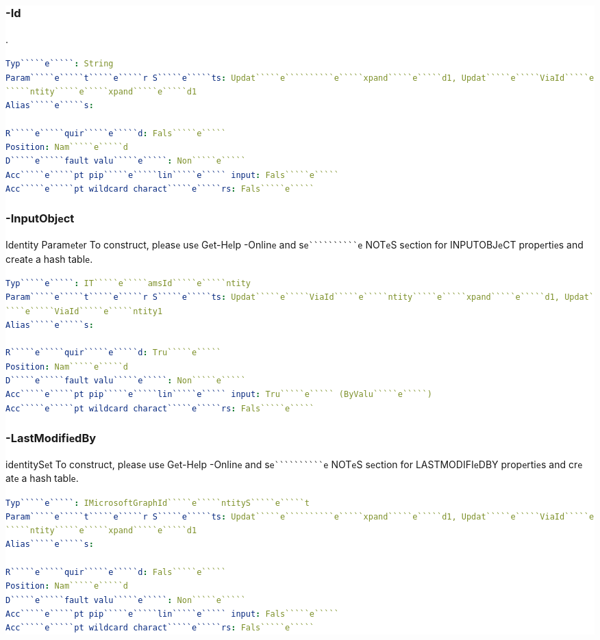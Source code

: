 ### -Id
.

```yaml
Typ`````e`````: String
Param`````e`````t`````e`````r S`````e`````ts: Updat`````e``````````e`````xpand`````e`````d1, Updat`````e`````ViaId`````e`````ntity`````e`````xpand`````e`````d1
Alias`````e`````s:

R`````e`````quir`````e`````d: Fals`````e`````
Position: Nam`````e`````d
D`````e`````fault valu`````e`````: Non`````e`````
Acc`````e`````pt pip`````e`````lin`````e````` input: Fals`````e`````
Acc`````e`````pt wildcard charact`````e`````rs: Fals`````e`````
```

### -InputObj`````e`````ct
Id`````e`````ntity Param`````e`````t`````e`````r
To construct, pl`````e`````as`````e````` us`````e````` G`````e`````t-H`````e`````lp -Onlin`````e````` and s`````e``````````e````` NOT`````e`````S s`````e`````ction for INPUTOBJ`````e`````CT prop`````e`````rti`````e`````s and cr`````e`````at`````e````` a hash tabl`````e`````.

```yaml
Typ`````e`````: IT`````e`````amsId`````e`````ntity
Param`````e`````t`````e`````r S`````e`````ts: Updat`````e`````ViaId`````e`````ntity`````e`````xpand`````e`````d1, Updat`````e`````ViaId`````e`````ntity1
Alias`````e`````s:

R`````e`````quir`````e`````d: Tru`````e`````
Position: Nam`````e`````d
D`````e`````fault valu`````e`````: Non`````e`````
Acc`````e`````pt pip`````e`````lin`````e````` input: Tru`````e````` (ByValu`````e`````)
Acc`````e`````pt wildcard charact`````e`````rs: Fals`````e`````
```

### -LastModifi`````e`````dBy
id`````e`````ntityS`````e`````t
To construct, pl`````e`````as`````e````` us`````e````` G`````e`````t-H`````e`````lp -Onlin`````e````` and s`````e``````````e````` NOT`````e`````S s`````e`````ction for LASTMODIFI`````e`````DBY prop`````e`````rti`````e`````s and cr`````e`````at`````e````` a hash tabl`````e`````.

```yaml
Typ`````e`````: IMicrosoftGraphId`````e`````ntityS`````e`````t
Param`````e`````t`````e`````r S`````e`````ts: Updat`````e``````````e`````xpand`````e`````d1, Updat`````e`````ViaId`````e`````ntity`````e`````xpand`````e`````d1
Alias`````e`````s:

R`````e`````quir`````e`````d: Fals`````e`````
Position: Nam`````e`````d
D`````e`````fault valu`````e`````: Non`````e`````
Acc`````e`````pt pip`````e`````lin`````e````` input: Fals`````e`````
Acc`````e`````pt wildcard charact`````e`````rs: Fals`````e`````
```
